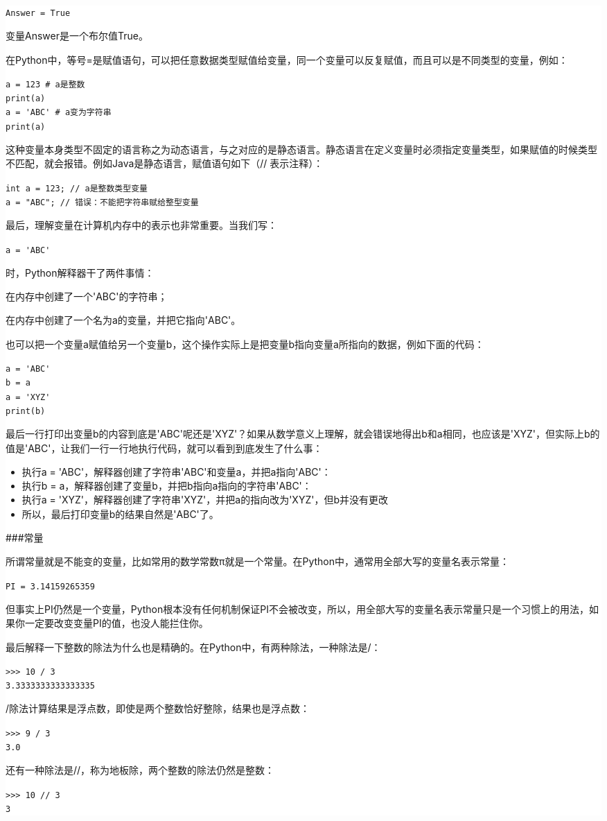     Answer = True

变量Answer是一个布尔值True。

在Python中，等号=是赋值语句，可以把任意数据类型赋值给变量，同一个变量可以反复赋值，而且可以是不同类型的变量，例如：

    a = 123 # a是整数
    print(a)
    a = 'ABC' # a变为字符串
    print(a)

这种变量本身类型不固定的语言称之为动态语言，与之对应的是静态语言。静态语言在定义变量时必须指定变量类型，如果赋值的时候类型不匹配，就会报错。例如Java是静态语言，赋值语句如下（// 表示注释）：

    int a = 123; // a是整数类型变量
    a = "ABC"; // 错误：不能把字符串赋给整型变量

最后，理解变量在计算机内存中的表示也非常重要。当我们写：

    a = 'ABC'

时，Python解释器干了两件事情：

在内存中创建了一个'ABC'的字符串；

在内存中创建了一个名为a的变量，并把它指向'ABC'。

也可以把一个变量a赋值给另一个变量b，这个操作实际上是把变量b指向变量a所指向的数据，例如下面的代码：

    a = 'ABC'
    b = a
    a = 'XYZ'
    print(b)

最后一行打印出变量b的内容到底是'ABC'呢还是'XYZ'？如果从数学意义上理解，就会错误地得出b和a相同，也应该是'XYZ'，但实际上b的值是'ABC'，让我们一行一行地执行代码，就可以看到到底发生了什么事：

* 执行a = 'ABC'，解释器创建了字符串'ABC'和变量a，并把a指向'ABC'：
* 执行b = a，解释器创建了变量b，并把b指向a指向的字符串'ABC'：
* 执行a = 'XYZ'，解释器创建了字符串'XYZ'，并把a的指向改为'XYZ'，但b并没有更改
* 所以，最后打印变量b的结果自然是'ABC'了。

###常量

所谓常量就是不能变的变量，比如常用的数学常数π就是一个常量。在Python中，通常用全部大写的变量名表示常量：

    PI = 3.14159265359

但事实上PI仍然是一个变量，Python根本没有任何机制保证PI不会被改变，所以，用全部大写的变量名表示常量只是一个习惯上的用法，如果你一定要改变变量PI的值，也没人能拦住你。

最后解释一下整数的除法为什么也是精确的。在Python中，有两种除法，一种除法是/：

    >>> 10 / 3
    3.3333333333333335

/除法计算结果是浮点数，即使是两个整数恰好整除，结果也是浮点数：

    >>> 9 / 3
    3.0

还有一种除法是//，称为地板除，两个整数的除法仍然是整数：

    >>> 10 // 3
    3
